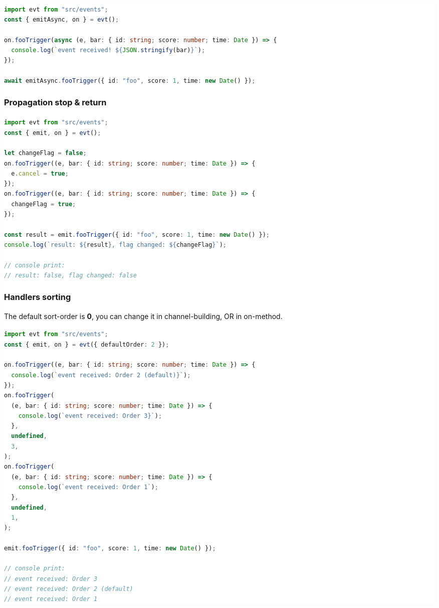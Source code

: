 ```typescript
import evt from "src/events";
const { emitAsync, on } = evt();

on.fooTrigger(async (e, bar: { id: string; score: number; time: Date }) => {
  console.log(`event received! ${JSON.stringify(bar)}`);
});

await emitAsync.fooTrigger({ id: "foo", score: 1, time: new Date() });
```

### Propagation stop & return

```typescript
import evt from "src/events";
const { emit, on } = evt();

let changeFlag = false;
on.fooTrigger((e, bar: { id: string; score: number; time: Date }) => {
  e.cancel = true;
});
on.fooTrigger((e, bar: { id: string; score: number; time: Date }) => {
  changeFlag = true;
});

const result = emit.fooTrigger({ id: "foo", score: 1, time: new Date() });
console.log(`result: ${result}, flag changed: ${changeFlag}`);

// console print:
// result: false, flag changed: false
```

### Handlers sorting

The default sort-order is **0**, you can change it in channel-building, OR in on-method.

```typescript
import evt from "src/events";
const { emit, on } = evt({ defaultOrder: 2 });

on.fooTrigger((e, bar: { id: string; score: number; time: Date }) => {
  console.log(`event received: Order 2 (default)}`);
});
on.fooTrigger(
  (e, bar: { id: string; score: number; time: Date }) => {
    console.log(`event received: Order 3}`);
  },
  undefined,
  3,
);
on.fooTrigger(
  (e, bar: { id: string; score: number; time: Date }) => {
    console.log(`event received: Order 1`);
  },
  undefined,
  1,
);

emit.fooTrigger({ id: "foo", score: 1, time: new Date() });

// console print:
// event received: Order 3
// event received: Order 2 (default)
// event received: Order 1
```
